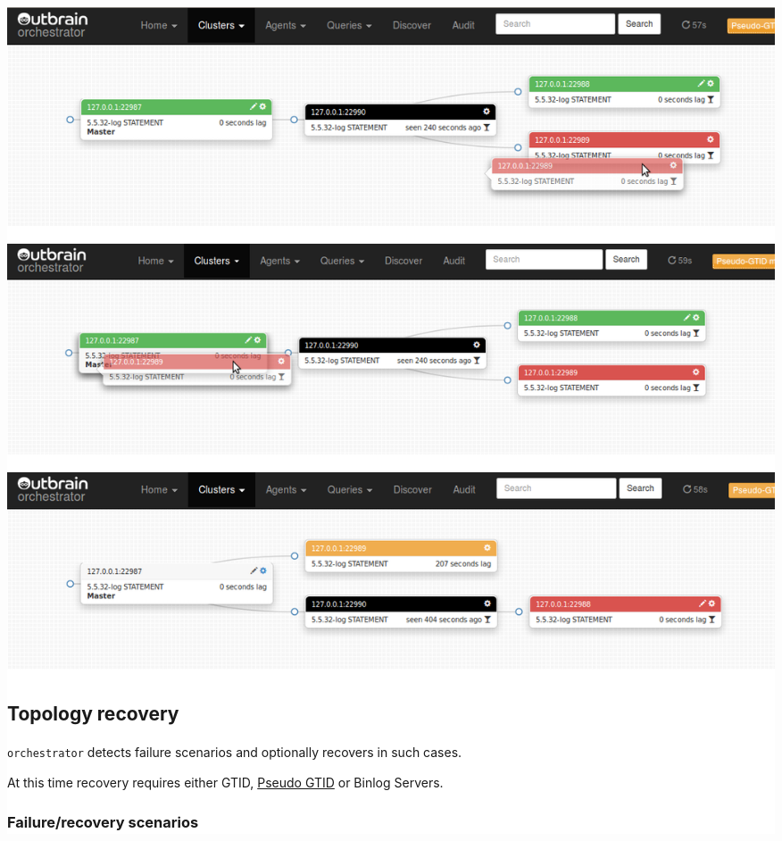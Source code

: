 ![Orchestrator screenshot](images/orchestrator-pseudo-gtid-dead-relay-master-begin-drag.png)

![Orchestrator screenshot](images/orchestrator-pseudo-gtid-dead-relay-master-drop.png)

![Orchestrator screenshot](images/orchestrator-pseudo-gtid-dead-relay-master-refactored-1.png)


## Topology recovery

`orchestrator` detects failure scenarios and optionally recovers in such cases.

At this time recovery requires either GTID, [Pseudo GTID](#pseudo-gtid) or Binlog Servers.

### Failure/recovery scenarios

